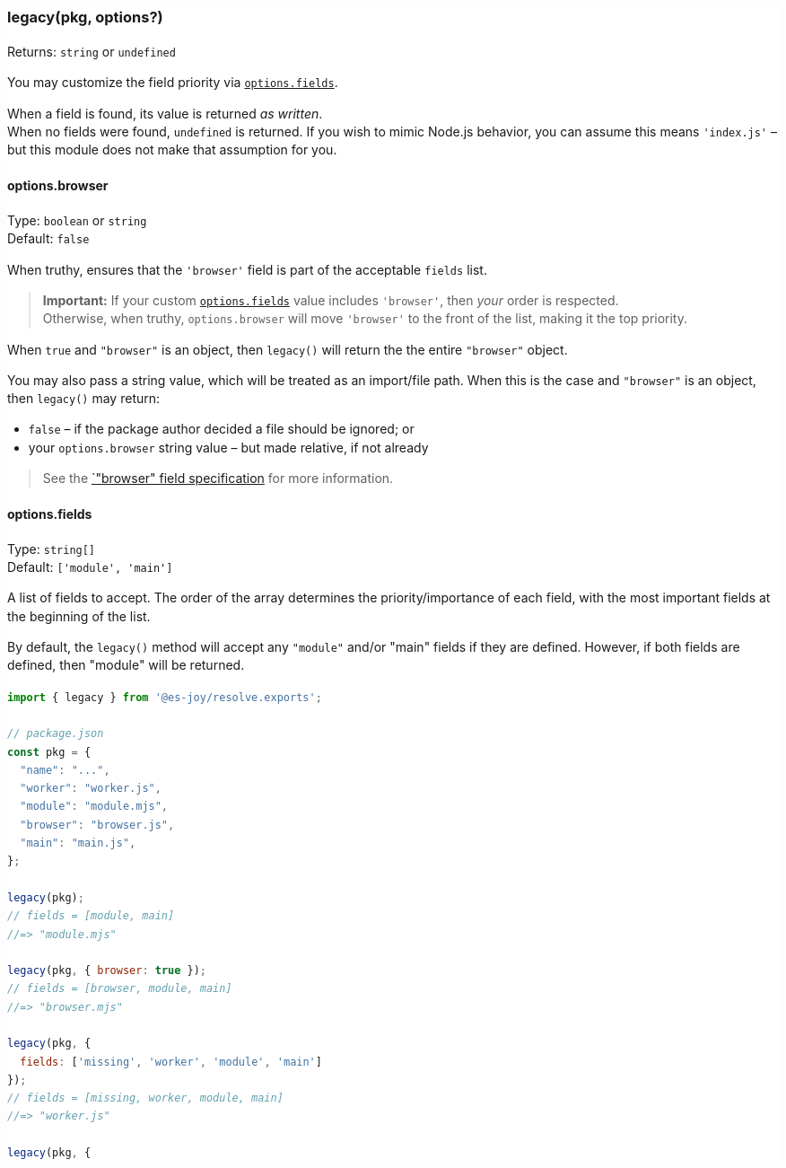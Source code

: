 ### legacy(pkg, options?)
Returns: `string` or `undefined`

You may customize the field priority via [`options.fields`](#optionsfields).

When a field is found, its value is returned _as written_. <br>
When no fields were found, `undefined` is returned. If you wish to mimic Node.js behavior, you can assume this means `'index.js'` – but this module does not make that assumption for you.

#### options.browser
Type: `boolean` or `string` <br>
Default: `false`

When truthy, ensures that the `'browser'` field is part of the acceptable `fields` list.

> **Important:** If your custom [`options.fields`](#optionsfields) value includes `'browser'`, then _your_ order is respected. <br>Otherwise, when truthy, `options.browser` will move `'browser'` to the front of the list, making it the top priority.

When `true` and `"browser"` is an object, then `legacy()` will return the the entire `"browser"` object.

You may also pass a string value, which will be treated as an import/file path. When this is the case and `"browser"` is an object, then `legacy()` may return:

* `false` – if the package author decided a file should be ignored; or
* your `options.browser` string value – but made relative, if not already

> See the [`"browser" field specification](https://github.com/defunctzombie/package-browser-field-spec) for more information.

#### options.fields
Type: `string[]` <br>
Default: `['module', 'main']`

A list of fields to accept. The order of the array determines the priority/importance of each field, with the most important fields at the beginning of the list.

By default, the `legacy()` method will accept any `"module"` and/or "main" fields if they are defined. However, if both fields are defined, then "module" will be returned.

```js
import { legacy } from '@es-joy/resolve.exports';

// package.json
const pkg = {
  "name": "...",
  "worker": "worker.js",
  "module": "module.mjs",
  "browser": "browser.js",
  "main": "main.js",
};

legacy(pkg);
// fields = [module, main]
//=> "module.mjs"

legacy(pkg, { browser: true });
// fields = [browser, module, main]
//=> "browser.mjs"

legacy(pkg, {
  fields: ['missing', 'worker', 'module', 'main']
});
// fields = [missing, worker, module, main]
//=> "worker.js"

legacy(pkg, {
```